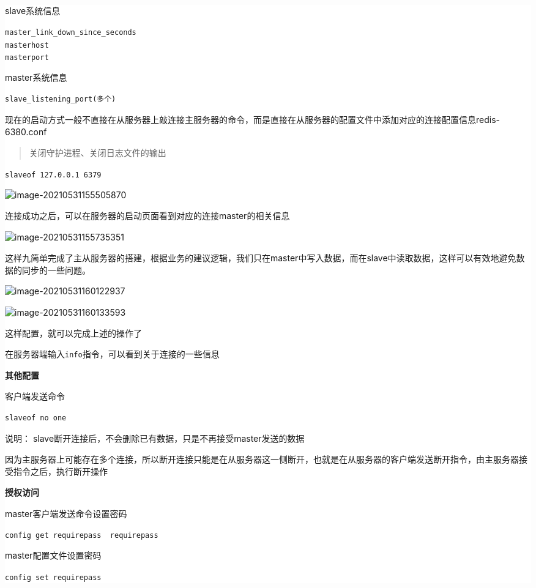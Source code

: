 slave系统信息

```
master_link_down_since_seconds
masterhost
masterport 
```

master系统信息

```
slave_listening_port(多个)
```

现在的启动方式一般不直接在从服务器上敲连接主服务器的命令，而是直接在从服务器的配置文件中添加对应的连接配置信息redis-6380.conf

> 关闭守护进程、关闭日志文件的输出

```
slaveof 127.0.0.1 6379
```

![image-20210531155505870](https://i.loli.net/2021/05/31/jL5GnyxeYIusPb2.png)

连接成功之后，可以在服务器的启动页面看到对应的连接master的相关信息

![image-20210531155735351](https://i.loli.net/2021/05/31/bdIi4JDKSNHkaCX.png)

这样九简单完成了主从服务器的搭建，根据业务的建议逻辑，我们只在master中写入数据，而在slave中读取数据，这样可以有效地避免数据的同步的一些问题。

![image-20210531160122937](https://i.loli.net/2021/05/31/zRZTGBHmcfLw3iI.png)

![image-20210531160133593](https://i.loli.net/2021/05/31/JcO81Q4SL6XZfUs.png)

这样配置，就可以完成上述的操作了

在服务器端输入`info`指令，可以看到关于连接的一些信息

**其他配置**

客户端发送命令

```
slaveof no one
```

说明： slave断开连接后，不会删除已有数据，只是不再接受master发送的数据

因为主服务器上可能存在多个连接，所以断开连接只能是在从服务器这一侧断开，也就是在从服务器的客户端发送断开指令，由主服务器接受指令之后，执行断开操作

**授权访问**

master客户端发送命令设置密码

```
config get requirepass  requirepass
```

master配置文件设置密码

```
config set requirepass
```
